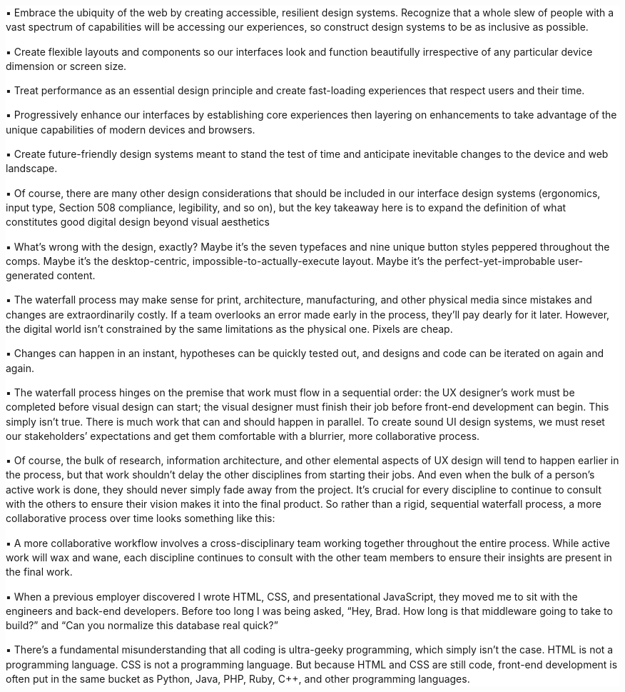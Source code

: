 ▪ Embrace the ubiquity of the web by creating accessible, resilient design systems. Recognize that a whole slew of people with a vast spectrum of capabilities will be accessing our experiences, so construct design systems to be as inclusive as possible.

▪ Create flexible layouts and components so our interfaces look and function beautifully irrespective of any particular device dimension or screen size.

▪ Treat performance as an essential design principle and create fast-loading experiences that respect users and their time.

▪ Progressively enhance our interfaces by establishing core experiences then layering on enhancements to take advantage of the unique capabilities of modern devices and browsers.

▪ Create future-friendly design systems meant to stand the test of time and anticipate inevitable changes to the device and web landscape.

▪ Of course, there are many other design considerations that should be included in our interface design systems (ergonomics, input type, Section 508 compliance, legibility, and so on), but the key takeaway here is to expand the definition of what constitutes good digital design beyond visual aesthetics

▪ What’s wrong with the design, exactly? Maybe it’s the seven typefaces and nine unique button styles peppered throughout the comps. Maybe it’s the desktop-centric, impossible-to-actually-execute layout. Maybe it’s the perfect-yet-improbable user-generated content.

▪ The waterfall process may make sense for print, architecture, manufacturing, and other physical media since mistakes and changes are extraordinarily costly. If a team overlooks an error made early in the process, they’ll pay dearly for it later. However, the digital world isn’t constrained by the same limitations as the physical one. Pixels are cheap.

▪ Changes can happen in an instant, hypotheses can be quickly tested out, and designs and code can be iterated on again and again.

▪ The waterfall process hinges on the premise that work must flow in a sequential order: the UX designer’s work must be completed before visual design can start; the visual designer must finish their job before front-end development can begin. This simply isn’t true. There is much work that can and should happen in parallel. To create sound UI design systems, we must reset our stakeholders’ expectations and get them comfortable with a blurrier, more collaborative process.

▪ Of course, the bulk of research, information architecture, and other elemental aspects of UX design will tend to happen earlier in the process, but that work shouldn’t delay the other disciplines from starting their jobs. And even when the bulk of a person’s active work is done, they should never simply fade away from the project. It’s crucial for every discipline to continue to consult with the others to ensure their vision makes it into the final product. So rather than a rigid, sequential waterfall process, a more collaborative process over time looks something like this:

▪ A more collaborative workflow involves a cross-disciplinary team working together throughout the entire process. While active work will wax and wane, each discipline continues to consult with the other team members to ensure their insights are present in the final work.

▪ When a previous employer discovered I wrote HTML, CSS, and presentational JavaScript, they moved me to sit with the engineers and back-end developers. Before too long I was being asked, “Hey, Brad. How long is that middleware going to take to build?” and “Can you normalize this database real quick?”

▪ There’s a fundamental misunderstanding that all coding is ultra-geeky programming, which simply isn’t the case. HTML is not a programming language. CSS is not a programming language. But because HTML and CSS are still code, front-end development is often put in the same bucket as Python, Java, PHP, Ruby, C++, and other programming languages.
